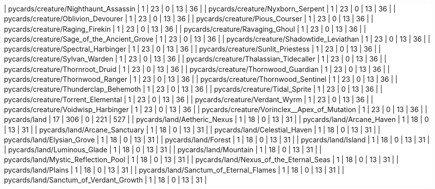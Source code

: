 | pycards/creature/Nighthaunt_Assassin | 1 | 23 | 0 | 13 | 36 |
| pycards/creature/Nyxborn_Serpent | 1 | 23 | 0 | 13 | 36 |
| pycards/creature/Oblivion_Devourer | 1 | 23 | 0 | 13 | 36 |
| pycards/creature/Pious_Courser | 1 | 23 | 0 | 13 | 36 |
| pycards/creature/Raging_Firekin | 1 | 23 | 0 | 13 | 36 |
| pycards/creature/Ravaging_Ghoul | 1 | 23 | 0 | 13 | 36 |
| pycards/creature/Sage_of_the_Ancient_Grove | 1 | 23 | 0 | 13 | 36 |
| pycards/creature/Shadowtide_Leviathan | 1 | 23 | 0 | 13 | 36 |
| pycards/creature/Spectral_Harbinger | 1 | 23 | 0 | 13 | 36 |
| pycards/creature/Sunlit_Priestess | 1 | 23 | 0 | 13 | 36 |
| pycards/creature/Sylvan_Warden | 1 | 23 | 0 | 13 | 36 |
| pycards/creature/Thalassian_Tidecaller | 1 | 23 | 0 | 13 | 36 |
| pycards/creature/Thornroot_Druid | 1 | 23 | 0 | 13 | 36 |
| pycards/creature/Thornwood_Guardian | 1 | 23 | 0 | 13 | 36 |
| pycards/creature/Thornwood_Ranger | 1 | 23 | 0 | 13 | 36 |
| pycards/creature/Thornwood_Sentinel | 1 | 23 | 0 | 13 | 36 |
| pycards/creature/Thunderclap_Behemoth | 1 | 23 | 0 | 13 | 36 |
| pycards/creature/Tidal_Sprite | 1 | 23 | 0 | 13 | 36 |
| pycards/creature/Torrent_Elemental | 1 | 23 | 0 | 13 | 36 |
| pycards/creature/Verdant_Wyrm | 1 | 23 | 0 | 13 | 36 |
| pycards/creature/Voidwisp_Harbinger | 1 | 23 | 0 | 13 | 36 |
| pycards/creature/Vorinclex__Apex_of_Mutation | 1 | 23 | 0 | 13 | 36 |
| pycards/land | 17 | 306 | 0 | 221 | 527 |
| pycards/land/Aetheric_Nexus | 1 | 18 | 0 | 13 | 31 |
| pycards/land/Arcane_Haven | 1 | 18 | 0 | 13 | 31 |
| pycards/land/Arcane_Sanctuary | 1 | 18 | 0 | 13 | 31 |
| pycards/land/Celestial_Haven | 1 | 18 | 0 | 13 | 31 |
| pycards/land/Elysian_Grove | 1 | 18 | 0 | 13 | 31 |
| pycards/land/Forest | 1 | 18 | 0 | 13 | 31 |
| pycards/land/Island | 1 | 18 | 0 | 13 | 31 |
| pycards/land/Luminous_Glade | 1 | 18 | 0 | 13 | 31 |
| pycards/land/Mountain | 1 | 18 | 0 | 13 | 31 |
| pycards/land/Mystic_Reflection_Pool | 1 | 18 | 0 | 13 | 31 |
| pycards/land/Nexus_of_the_Eternal_Seas | 1 | 18 | 0 | 13 | 31 |
| pycards/land/Plains | 1 | 18 | 0 | 13 | 31 |
| pycards/land/Sanctum_of_Eternal_Flames | 1 | 18 | 0 | 13 | 31 |
| pycards/land/Sanctum_of_Verdant_Growth | 1 | 18 | 0 | 13 | 31 |
